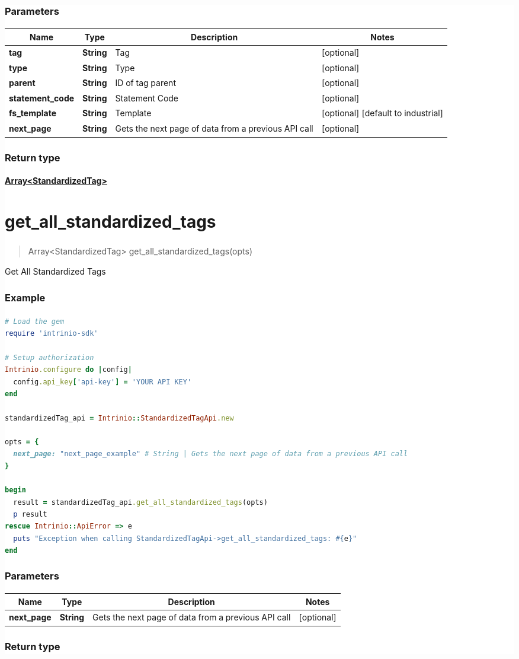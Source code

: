 ### Parameters

Name | Type | Description  | Notes
------------- | ------------- | ------------- | -------------
 **tag** | **String**| Tag | [optional] 
 **type** | **String**| Type | [optional] 
 **parent** | **String**| ID of tag parent | [optional] 
 **statement_code** | **String**| Statement Code | [optional] 
 **fs_template** | **String**| Template | [optional] [default to industrial]
 **next_page** | **String**| Gets the next page of data from a previous API call | [optional] 

### Return type

[**Array&lt;StandardizedTag&gt;**](StandardizedTag.md)

# **get_all_standardized_tags**
> Array&lt;StandardizedTag&gt; get_all_standardized_tags(opts)

Get All Standardized Tags

### Example
```ruby
# Load the gem
require 'intrinio-sdk'

# Setup authorization
Intrinio.configure do |config|
  config.api_key['api-key'] = 'YOUR API KEY'
end

standardizedTag_api = Intrinio::StandardizedTagApi.new

opts = { 
  next_page: "next_page_example" # String | Gets the next page of data from a previous API call
}

begin
  result = standardizedTag_api.get_all_standardized_tags(opts)
  p result
rescue Intrinio::ApiError => e
  puts "Exception when calling StandardizedTagApi->get_all_standardized_tags: #{e}"
end
```

### Parameters

Name | Type | Description  | Notes
------------- | ------------- | ------------- | -------------
 **next_page** | **String**| Gets the next page of data from a previous API call | [optional] 

### Return type
